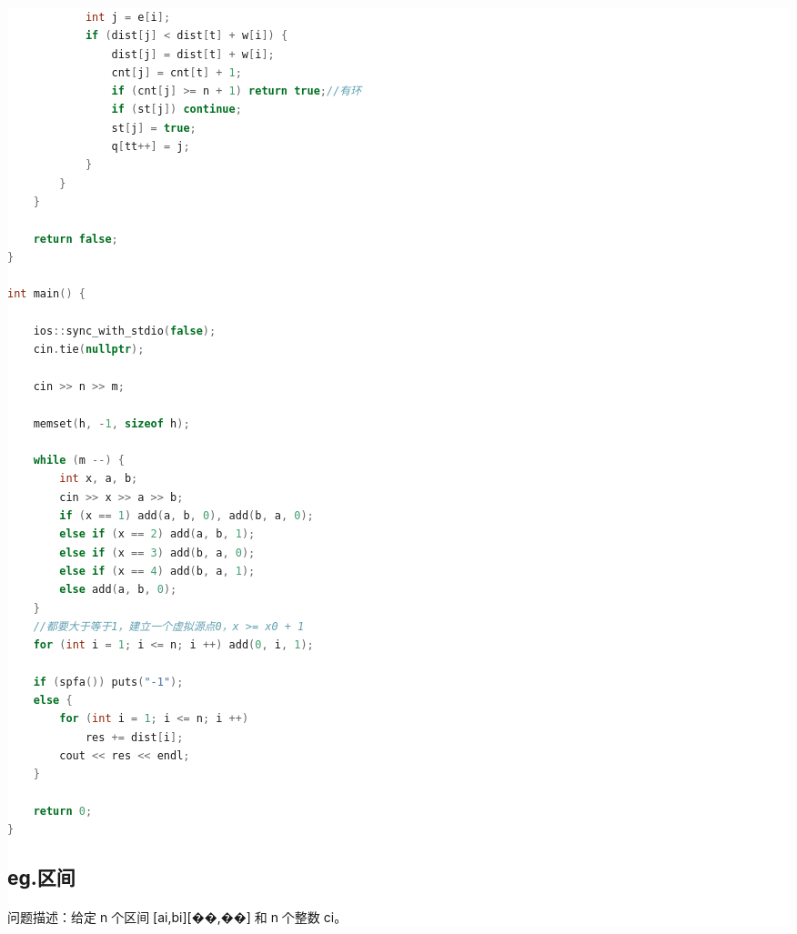 ```cpp
            int j = e[i];
            if (dist[j] < dist[t] + w[i]) {
                dist[j] = dist[t] + w[i];
                cnt[j] = cnt[t] + 1;
                if (cnt[j] >= n + 1) return true;//有环
                if (st[j]) continue;
                st[j] = true;
                q[tt++] = j;
            }
        }
    }

    return false;
}

int main() {

    ios::sync_with_stdio(false);
    cin.tie(nullptr);

    cin >> n >> m;

    memset(h, -1, sizeof h);

    while (m --) {
        int x, a, b;
        cin >> x >> a >> b;
        if (x == 1) add(a, b, 0), add(b, a, 0);
        else if (x == 2) add(a, b, 1);
        else if (x == 3) add(b, a, 0);
        else if (x == 4) add(b, a, 1);
        else add(a, b, 0);
    }
    //都要大于等于1，建立一个虚拟源点0，x >= x0 + 1
    for (int i = 1; i <= n; i ++) add(0, i, 1);

    if (spfa()) puts("-1");
    else {
        for (int i = 1; i <= n; i ++)
            res += dist[i];
        cout << res << endl;
    }

    return 0;
}
```

## eg.区间

问题描述：给定 n 个区间 [ai,bi][��,��] 和 n 个整数 ci。
